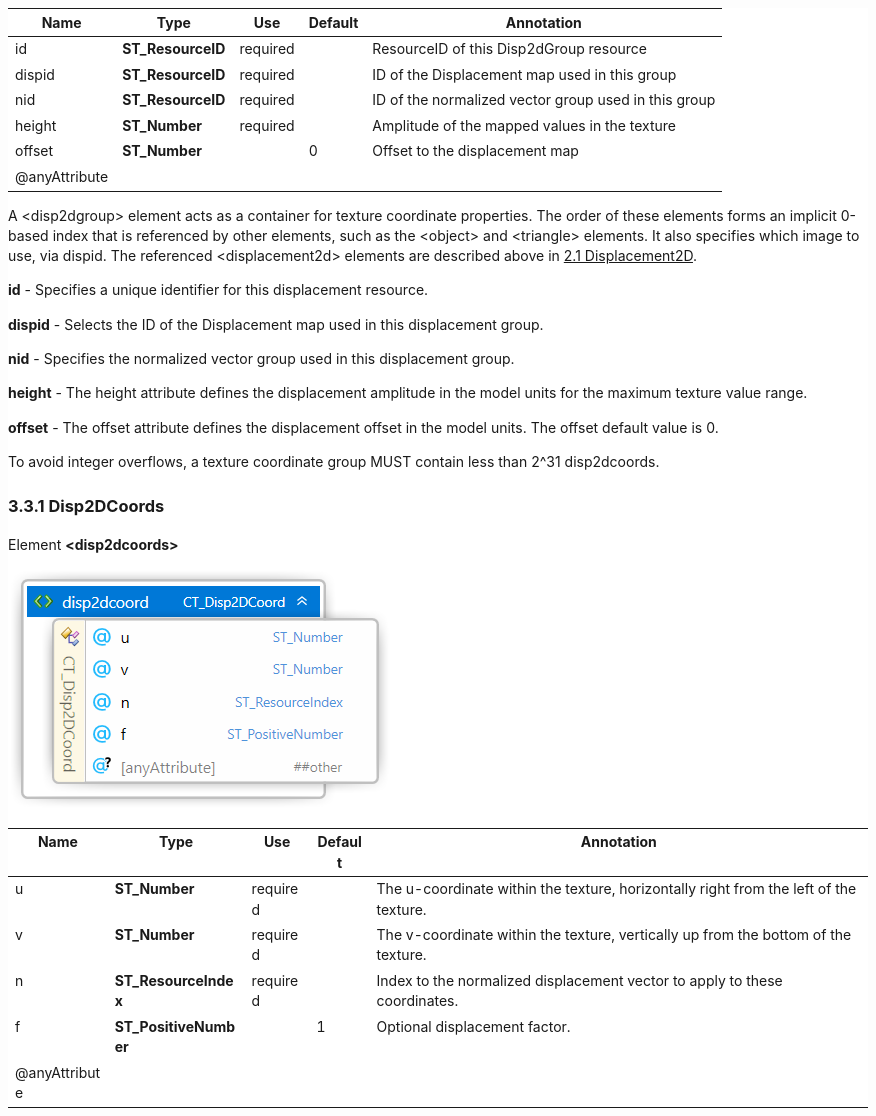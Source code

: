 | Name   | Type   | Use   | Default   | Annotation |
| --- | --- | --- | --- | --- |
| id | **ST\_ResourceID** | required |   | ResourceID of this Disp2dGroup resource |
| dispid | **ST\_ResourceID** | required |   | ID of the Displacement map used in this group |
| nid | **ST\_ResourceID** | required | | ID of the normalized vector group used in this group |
| height | **ST\_Number** | required |   | Amplitude of the mapped values in the texture |
| offset | **ST\_Number** |  |  0 | Offset to the displacement map |
| @anyAttribute | | | | |

A \<disp2dgroup> element acts as a container for texture coordinate properties. The order of these elements forms an implicit 0-based index that is referenced by other elements, such as the \<object> and \<triangle> elements. It also specifies which image to use, via dispid. The referenced \<displacement2d> elements are described above in [2.1 Displacement2D](#21-displacement2d).

**id** - Specifies a unique identifier for this displacement resource. 

**dispid** - Selects the ID of the Displacement map used in this displacement group. 

**nid** - Specifies the normalized vector group used in this displacement group. 

**height** - The height attribute defines the displacement amplitude in the model units for the maximum texture value range.

**offset** - The offset attribute defines the displacement offset in the model units. The offset default value is 0.

To avoid integer overflows, a texture coordinate group MUST contain less than 2^31 disp2dcoords.

### 3.3.1 Disp2DCoords
Element **\<disp2dcoords>**

![Disp2dCoords XML structure](images/xsd_disp2dcoords.png)

| Name   | Type   | Use   | Default   | Annotation |
| --- | --- | --- | --- | --- |
| u | **ST\_Number** | required |   | The u-coordinate within the texture, horizontally right from the left of the texture. |
| v | **ST\_Number** | required |   | The v-coordinate within the texture, vertically up from the bottom of the texture.|
| n | **ST\_ResourceIndex** | required |   | Index to the normalized displacement vector to apply to these coordinates. |
| f | **ST\_PositiveNumber** |  |  1 | Optional displacement factor. |
| @anyAttribute | | | | |
